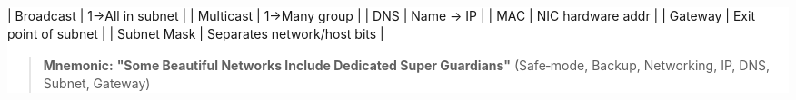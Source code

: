 | Broadcast | 1→All in subnet |
| Multicast | 1→Many group |
| DNS | Name → IP |
| MAC | NIC hardware addr |
| Gateway | Exit point of subnet |
| Subnet Mask | Separates network/host bits |

> **Mnemonic:** **"Some Beautiful Networks Include Dedicated Super Guardians"**
(Safe‑mode, Backup, Networking, IP, DNS, Subnet, Gateway)
